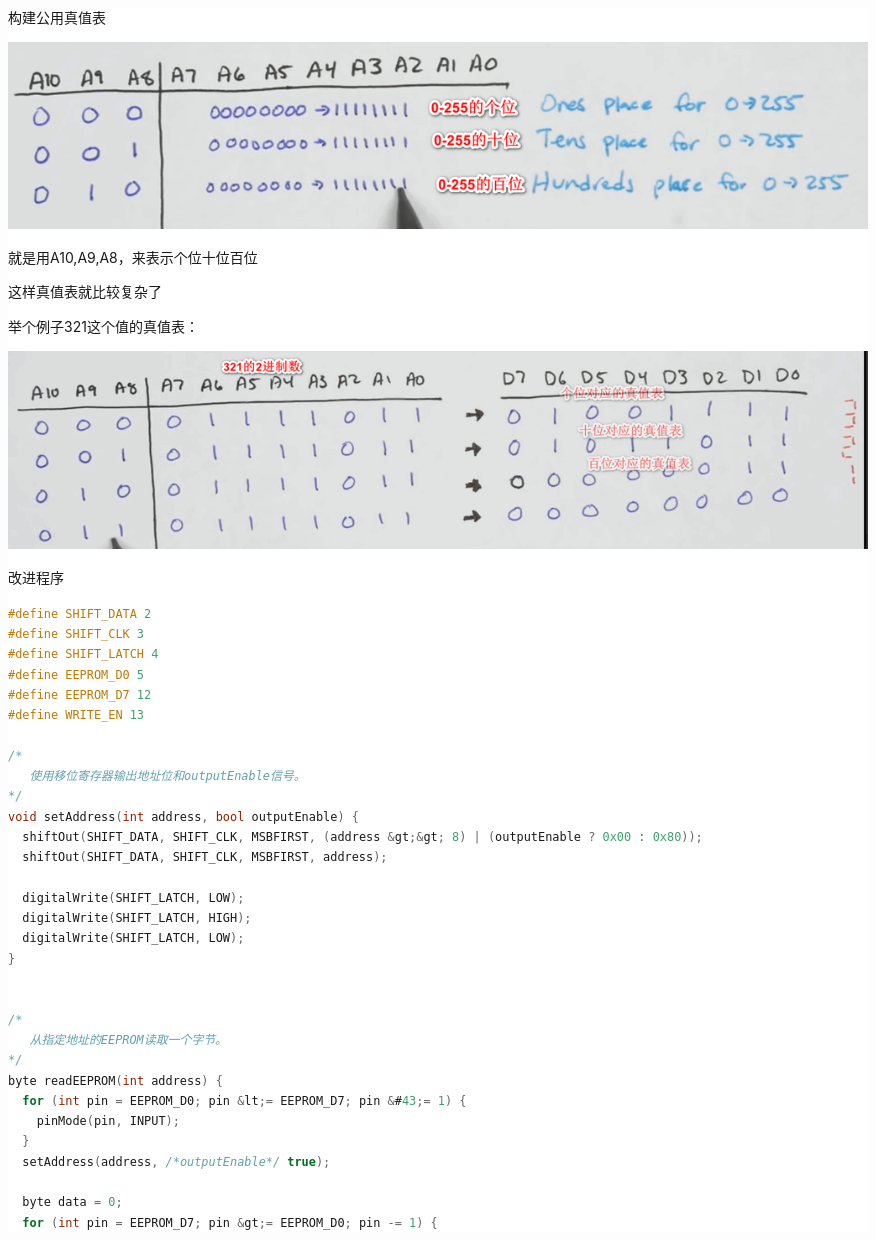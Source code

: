 构建公用真值表

![1596904888088](/embedded/1596904888088.png)

就是用A10,A9,A8，来表示个位十位百位

这样真值表就比较复杂了

举个例子321这个值的真值表：

![1596905121518](/embedded/1596905121518.png)

改进程序

```c
#define SHIFT_DATA 2
#define SHIFT_CLK 3
#define SHIFT_LATCH 4
#define EEPROM_D0 5
#define EEPROM_D7 12
#define WRITE_EN 13

/*
   使用移位寄存器输出地址位和outputEnable信号。
*/
void setAddress(int address, bool outputEnable) {
  shiftOut(SHIFT_DATA, SHIFT_CLK, MSBFIRST, (address &gt;&gt; 8) | (outputEnable ? 0x00 : 0x80));
  shiftOut(SHIFT_DATA, SHIFT_CLK, MSBFIRST, address);

  digitalWrite(SHIFT_LATCH, LOW);
  digitalWrite(SHIFT_LATCH, HIGH);
  digitalWrite(SHIFT_LATCH, LOW);
}


/*
   从指定地址的EEPROM读取一个字节。
*/
byte readEEPROM(int address) {
  for (int pin = EEPROM_D0; pin &lt;= EEPROM_D7; pin &#43;= 1) {
    pinMode(pin, INPUT);
  }
  setAddress(address, /*outputEnable*/ true);

  byte data = 0;
  for (int pin = EEPROM_D7; pin &gt;= EEPROM_D0; pin -= 1) {
```